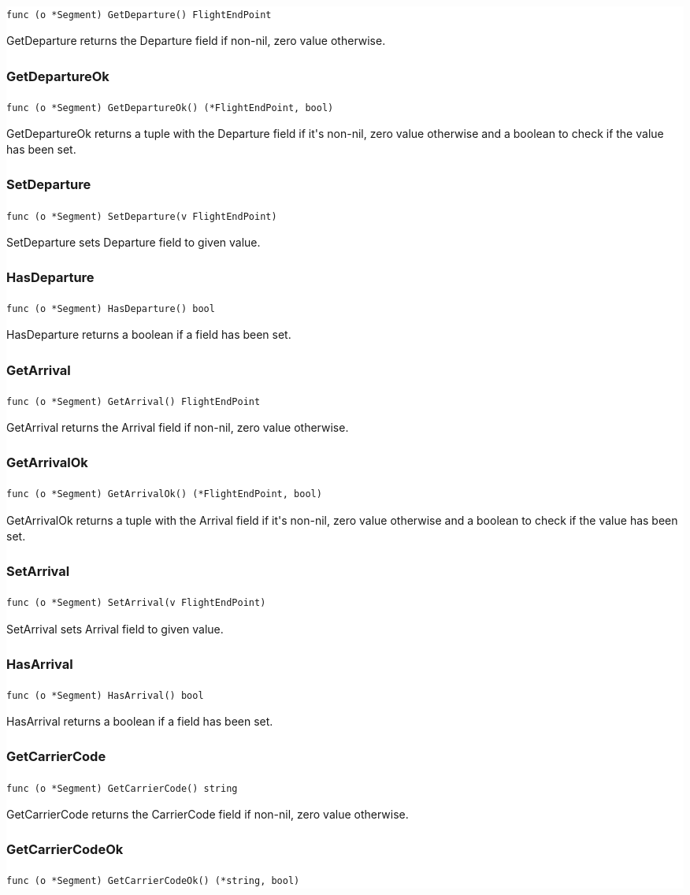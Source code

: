 `func (o *Segment) GetDeparture() FlightEndPoint`

GetDeparture returns the Departure field if non-nil, zero value otherwise.

### GetDepartureOk

`func (o *Segment) GetDepartureOk() (*FlightEndPoint, bool)`

GetDepartureOk returns a tuple with the Departure field if it's non-nil, zero value otherwise
and a boolean to check if the value has been set.

### SetDeparture

`func (o *Segment) SetDeparture(v FlightEndPoint)`

SetDeparture sets Departure field to given value.

### HasDeparture

`func (o *Segment) HasDeparture() bool`

HasDeparture returns a boolean if a field has been set.

### GetArrival

`func (o *Segment) GetArrival() FlightEndPoint`

GetArrival returns the Arrival field if non-nil, zero value otherwise.

### GetArrivalOk

`func (o *Segment) GetArrivalOk() (*FlightEndPoint, bool)`

GetArrivalOk returns a tuple with the Arrival field if it's non-nil, zero value otherwise
and a boolean to check if the value has been set.

### SetArrival

`func (o *Segment) SetArrival(v FlightEndPoint)`

SetArrival sets Arrival field to given value.

### HasArrival

`func (o *Segment) HasArrival() bool`

HasArrival returns a boolean if a field has been set.

### GetCarrierCode

`func (o *Segment) GetCarrierCode() string`

GetCarrierCode returns the CarrierCode field if non-nil, zero value otherwise.

### GetCarrierCodeOk

`func (o *Segment) GetCarrierCodeOk() (*string, bool)`
